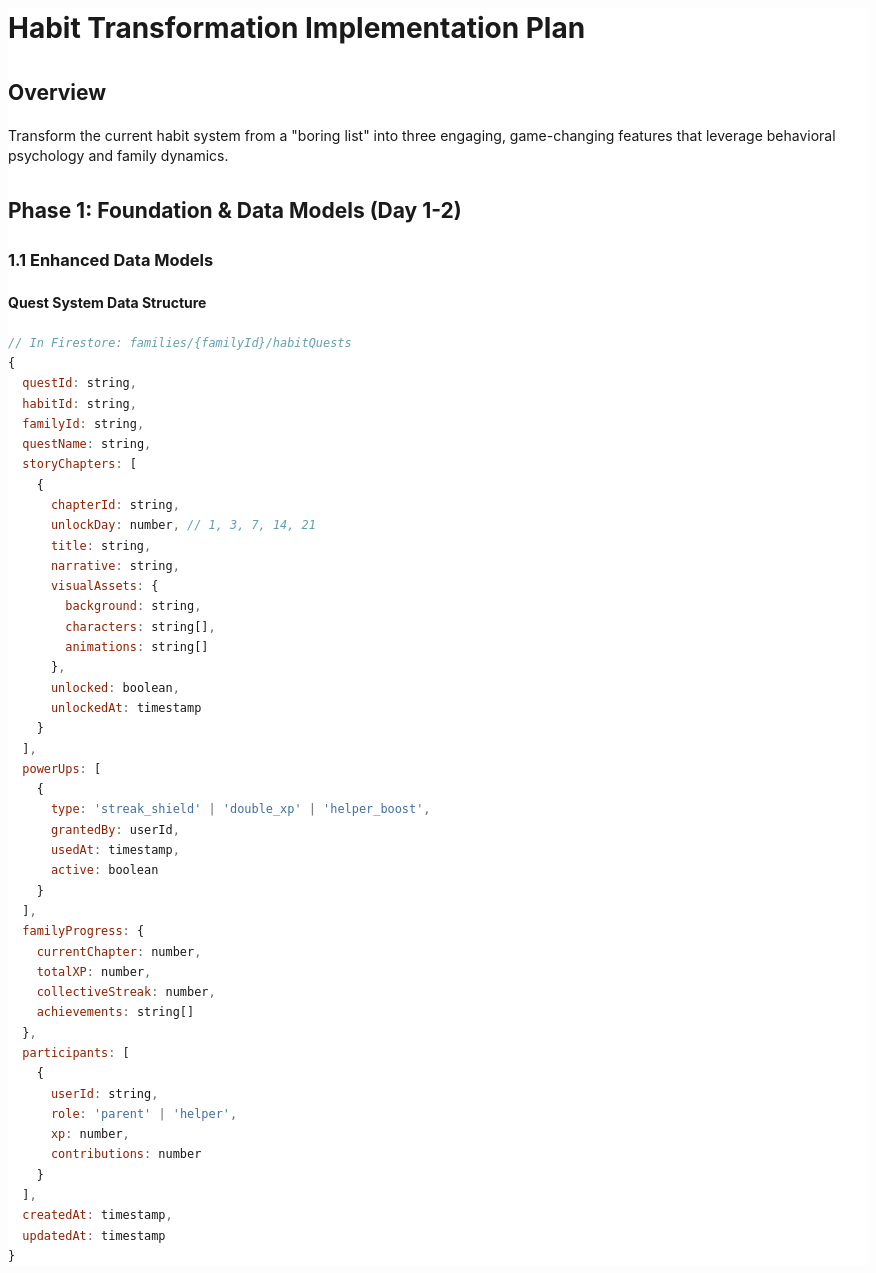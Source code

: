 # Habit Transformation Implementation Plan

## Overview
Transform the current habit system from a "boring list" into three engaging, game-changing features that leverage behavioral psychology and family dynamics.

## Phase 1: Foundation & Data Models (Day 1-2)

### 1.1 Enhanced Data Models

#### Quest System Data Structure
```javascript
// In Firestore: families/{familyId}/habitQuests
{
  questId: string,
  habitId: string,
  familyId: string,
  questName: string,
  storyChapters: [
    {
      chapterId: string,
      unlockDay: number, // 1, 3, 7, 14, 21
      title: string,
      narrative: string,
      visualAssets: {
        background: string,
        characters: string[],
        animations: string[]
      },
      unlocked: boolean,
      unlockedAt: timestamp
    }
  ],
  powerUps: [
    {
      type: 'streak_shield' | 'double_xp' | 'helper_boost',
      grantedBy: userId,
      usedAt: timestamp,
      active: boolean
    }
  ],
  familyProgress: {
    currentChapter: number,
    totalXP: number,
    collectiveStreak: number,
    achievements: string[]
  },
  participants: [
    {
      userId: string,
      role: 'parent' | 'helper',
      xp: number,
      contributions: number
    }
  ],
  createdAt: timestamp,
  updatedAt: timestamp
}
```

